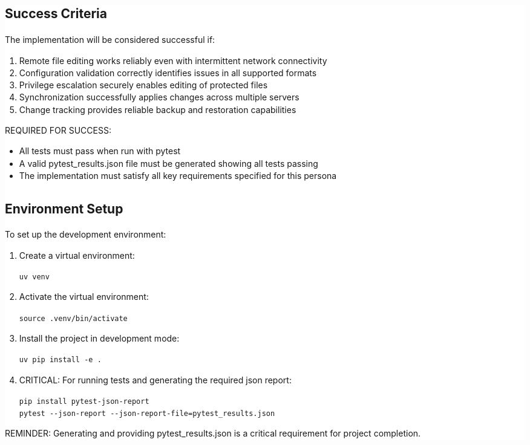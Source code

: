 ## Success Criteria

The implementation will be considered successful if:

1. Remote file editing works reliably even with intermittent network connectivity
2. Configuration validation correctly identifies issues in all supported formats
3. Privilege escalation securely enables editing of protected files
4. Synchronization successfully applies changes across multiple servers
5. Change tracking provides reliable backup and restoration capabilities

REQUIRED FOR SUCCESS:
- All tests must pass when run with pytest
- A valid pytest_results.json file must be generated showing all tests passing
- The implementation must satisfy all key requirements specified for this persona

## Environment Setup

To set up the development environment:

1. Create a virtual environment:
   ```
   uv venv
   ```

2. Activate the virtual environment:
   ```
   source .venv/bin/activate
   ```

3. Install the project in development mode:
   ```
   uv pip install -e .
   ```

4. CRITICAL: For running tests and generating the required json report:
   ```
   pip install pytest-json-report
   pytest --json-report --json-report-file=pytest_results.json
   ```

REMINDER: Generating and providing pytest_results.json is a critical requirement for project completion.